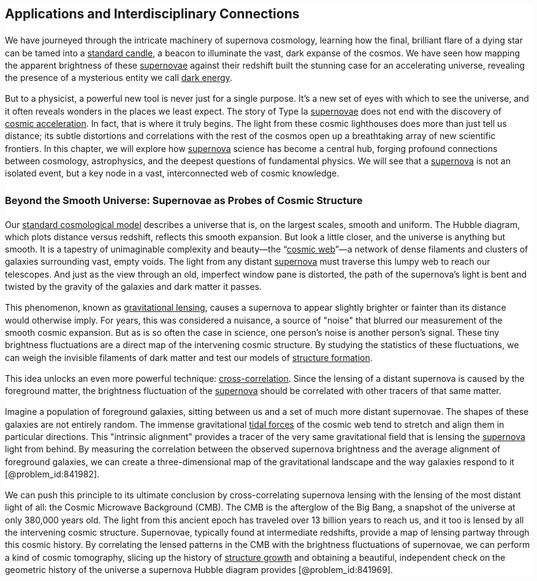 ## Applications and Interdisciplinary Connections

We have journeyed through the intricate machinery of supernova cosmology, learning how the final, brilliant flare of a dying star can be tamed into a [standard candle](@article_id:160787), a beacon to illuminate the vast, dark expanse of the cosmos. We have seen how mapping the apparent brightness of these [supernovae](@article_id:161279) against their redshift built the stunning case for an accelerating universe, revealing the presence of a mysterious entity we call [dark energy](@article_id:160629).

But to a physicist, a powerful new tool is never just for a single purpose. It’s a new set of eyes with which to see the universe, and it often reveals wonders in the places we least expect. The story of Type Ia [supernovae](@article_id:161279) does not end with the discovery of [cosmic acceleration](@article_id:161299). In fact, that is where it truly begins. The light from these cosmic lighthouses does more than just tell us distance; its subtle distortions and correlations with the rest of the cosmos open up a breathtaking array of new scientific frontiers. In this chapter, we will explore how [supernova](@article_id:158957) science has become a central hub, forging profound connections between cosmology, astrophysics, and the deepest questions of fundamental physics. We will see that a [supernova](@article_id:158957) is not an isolated event, but a key node in a vast, interconnected web of cosmic knowledge.

### Beyond the Smooth Universe: Supernovae as Probes of Cosmic Structure

Our [standard cosmological model](@article_id:159339) describes a universe that is, on the largest scales, smooth and uniform. The Hubble diagram, which plots distance versus redshift, reflects this smooth expansion. But look a little closer, and the universe is anything but smooth. It is a tapestry of unimaginable complexity and beauty—the “[cosmic web](@article_id:161548)”—a network of dense filaments and clusters of galaxies surrounding vast, empty voids. The light from any distant [supernova](@article_id:158957) must traverse this lumpy web to reach our telescopes. And just as the view through an old, imperfect window pane is distorted, the path of the supernova’s light is bent and twisted by the gravity of the galaxies and dark matter it passes.

This phenomenon, known as [gravitational lensing](@article_id:158506), causes a supernova to appear slightly brighter or fainter than its distance would otherwise imply. For years, this was considered a nuisance, a source of "noise" that blurred our measurement of the smooth cosmic expansion. But as is so often the case in science, one person’s noise is another person’s signal. These tiny brightness fluctuations are a direct map of the intervening cosmic structure. By studying the statistics of these fluctuations, we can weigh the invisible filaments of dark matter and test our models of [structure formation](@article_id:157747).

This idea unlocks an even more powerful technique: [cross-correlation](@article_id:142859). Since the lensing of a distant supernova is caused by the foreground matter, the brightness fluctuation of the [supernova](@article_id:158957) should be correlated with other tracers of that same matter.

Imagine a population of foreground galaxies, sitting between us and a set of much more distant supernovae. The shapes of these galaxies are not entirely random. The immense gravitational [tidal forces](@article_id:158694) of the cosmic web tend to stretch and align them in particular directions. This "intrinsic alignment" provides a tracer of the very same gravitational field that is lensing the [supernova](@article_id:158957) light from behind. By measuring the correlation between the observed supernova brightness and the average alignment of foreground galaxies, we can create a three-dimensional map of the gravitational landscape and the way galaxies respond to it [@problem_id:841982].

We can push this principle to its ultimate conclusion by cross-correlating supernova lensing with the lensing of the most distant light of all: the Cosmic Microwave Background (CMB). The CMB is the afterglow of the Big Bang, a snapshot of the universe at only 380,000 years old. The light from this ancient epoch has traveled over 13 billion years to reach us, and it too is lensed by all the intervening cosmic structure. Supernovae, typically found at intermediate redshifts, provide a map of lensing partway through this cosmic history. By correlating the lensed patterns in the CMB with the brightness fluctuations of supernovae, we can perform a kind of cosmic tomography, slicing up the history of [structure growth](@article_id:157923) and obtaining a beautiful, independent check on the geometric history of the universe a supernova Hubble diagram provides [@problem_id:841969].
